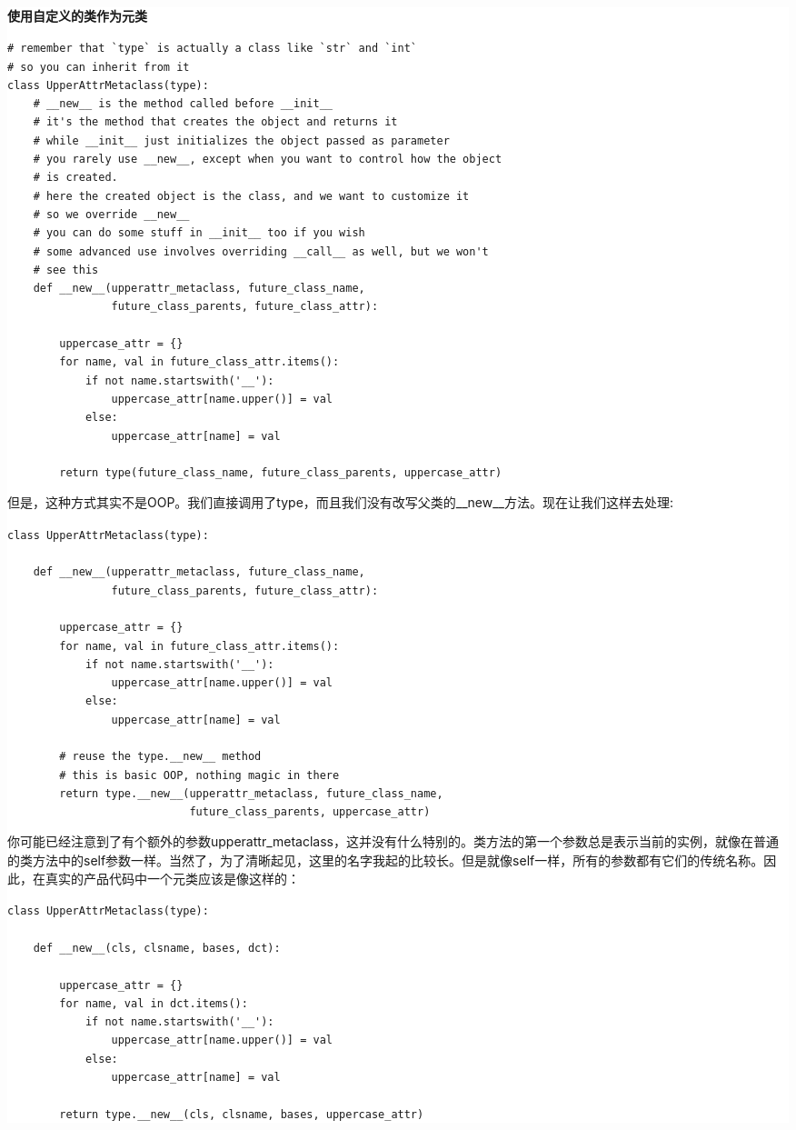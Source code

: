 **使用自定义的类作为元类**

```
# remember that `type` is actually a class like `str` and `int`
# so you can inherit from it
class UpperAttrMetaclass(type):
    # __new__ is the method called before __init__
    # it's the method that creates the object and returns it
    # while __init__ just initializes the object passed as parameter
    # you rarely use __new__, except when you want to control how the object
    # is created.
    # here the created object is the class, and we want to customize it
    # so we override __new__
    # you can do some stuff in __init__ too if you wish
    # some advanced use involves overriding __call__ as well, but we won't
    # see this
    def __new__(upperattr_metaclass, future_class_name,
                future_class_parents, future_class_attr):

        uppercase_attr = {}
        for name, val in future_class_attr.items():
            if not name.startswith('__'):
                uppercase_attr[name.upper()] = val
            else:
                uppercase_attr[name] = val

        return type(future_class_name, future_class_parents, uppercase_attr)
```

但是，这种方式其实不是OOP。我们直接调用了type，而且我们没有改写父类的__new__方法。现在让我们这样去处理:

```
class UpperAttrMetaclass(type):

    def __new__(upperattr_metaclass, future_class_name,
                future_class_parents, future_class_attr):

        uppercase_attr = {}
        for name, val in future_class_attr.items():
            if not name.startswith('__'):
                uppercase_attr[name.upper()] = val
            else:
                uppercase_attr[name] = val

        # reuse the type.__new__ method
        # this is basic OOP, nothing magic in there
        return type.__new__(upperattr_metaclass, future_class_name,
                            future_class_parents, uppercase_attr)
```

你可能已经注意到了有个额外的参数upperattr_metaclass，这并没有什么特别的。类方法的第一个参数总是表示当前的实例，就像在普通的类方法中的self参数一样。当然了，为了清晰起见，这里的名字我起的比较长。但是就像self一样，所有的参数都有它们的传统名称。因此，在真实的产品代码中一个元类应该是像这样的：

```
class UpperAttrMetaclass(type):

    def __new__(cls, clsname, bases, dct):

        uppercase_attr = {}
        for name, val in dct.items():
            if not name.startswith('__'):
                uppercase_attr[name.upper()] = val
            else:
                uppercase_attr[name] = val

        return type.__new__(cls, clsname, bases, uppercase_attr)
```